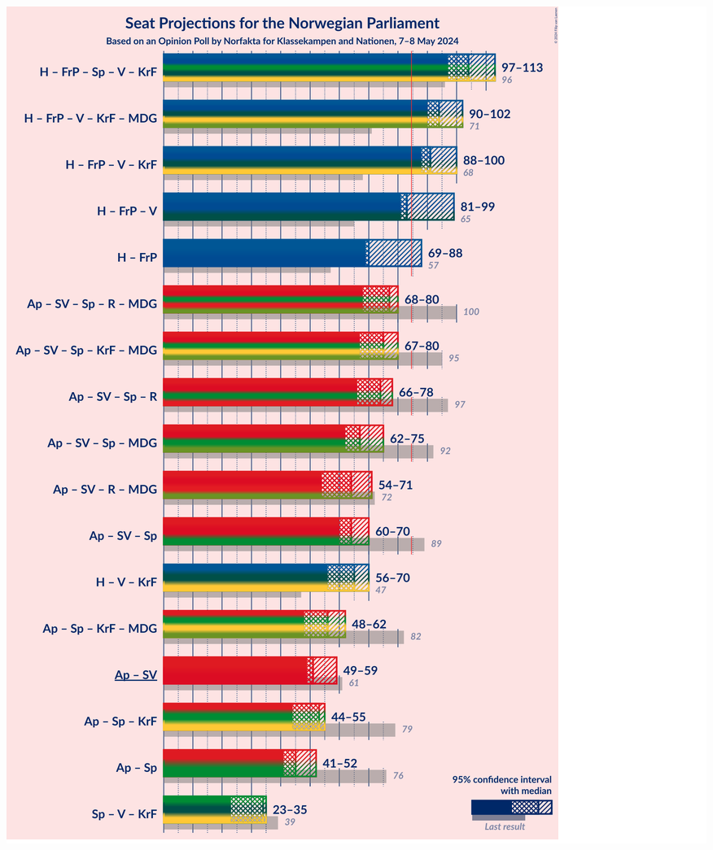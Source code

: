 ![Graph with coalitions seats not yet produced](2024-05-08-Norfakta-coalitions-seats.png "Coalitions Seats")
